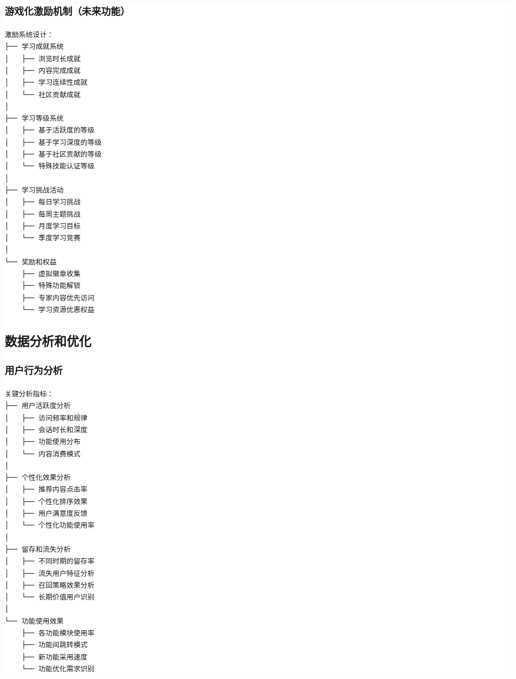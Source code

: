### 游戏化激励机制（未来功能）
```
激励系统设计：
├── 学习成就系统
│   ├── 浏览时长成就
│   ├── 内容完成成就
│   ├── 学习连续性成就
│   └── 社区贡献成就
│
├── 学习等级系统
│   ├── 基于活跃度的等级
│   ├── 基于学习深度的等级
│   ├── 基于社区贡献的等级
│   └── 特殊技能认证等级
│
├── 学习挑战活动
│   ├── 每日学习挑战
│   ├── 每周主题挑战
│   ├── 月度学习目标
│   └── 季度学习竞赛
│
└── 奖励和权益
    ├── 虚拟徽章收集
    ├── 特殊功能解锁
    ├── 专家内容优先访问
    └── 学习资源优惠权益
```

## 数据分析和优化

### 用户行为分析
```
关键分析指标：
├── 用户活跃度分析
│   ├── 访问频率和规律
│   ├── 会话时长和深度
│   ├── 功能使用分布
│   └── 内容消费模式
│
├── 个性化效果分析
│   ├── 推荐内容点击率
│   ├── 个性化排序效果
│   ├── 用户满意度反馈
│   └── 个性化功能使用率
│
├── 留存和流失分析
│   ├── 不同时期的留存率
│   ├── 流失用户特征分析
│   ├── 召回策略效果分析
│   └── 长期价值用户识别
│
└── 功能使用效果
    ├── 各功能模块使用率
    ├── 功能间跳转模式
    ├── 新功能采用速度
    └── 功能优化需求识别
```
